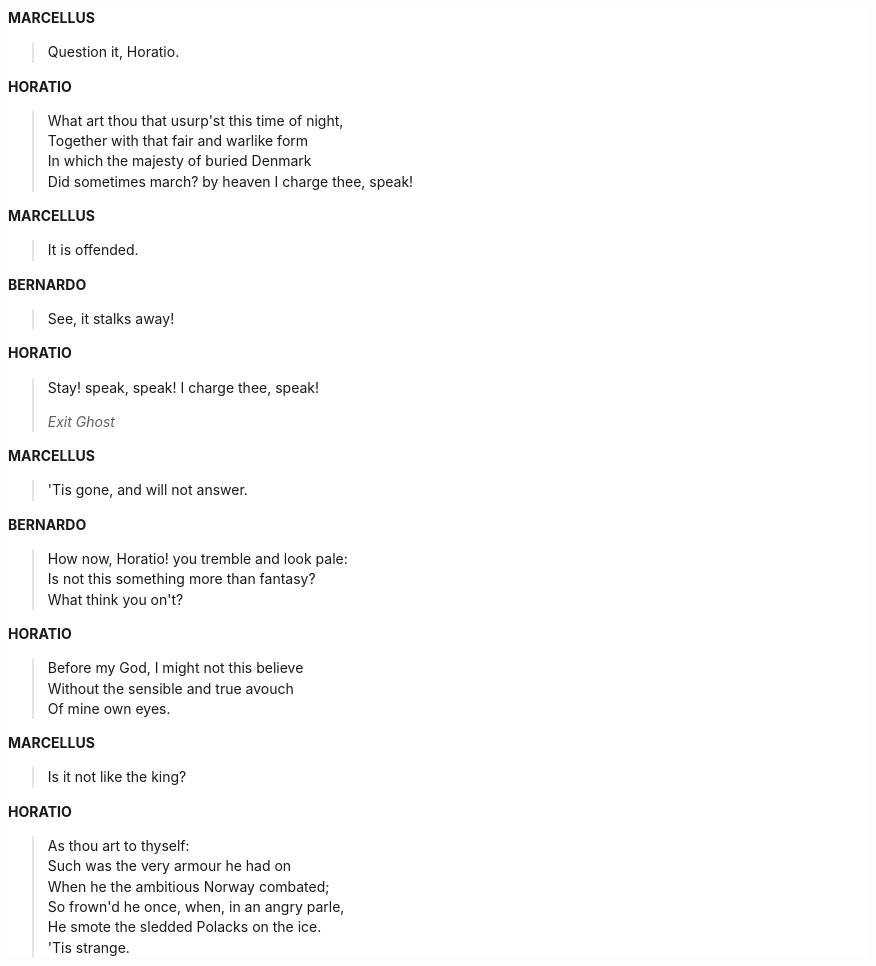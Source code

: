 <A NAME=speech35><b>MARCELLUS</b></a>
<blockquote>
<A NAME=1.1.55>Question it, Horatio.</A><br>
</blockquote>

<A NAME=speech36><b>HORATIO</b></a>
<blockquote>
<A NAME=1.1.56>What art thou that usurp'st this time of night,</A><br>
<A NAME=1.1.57>Together with that fair and warlike form</A><br>
<A NAME=1.1.58>In which the majesty of buried Denmark</A><br>
<A NAME=1.1.59>Did sometimes march? by heaven I charge thee, speak!</A><br>
</blockquote>

<A NAME=speech37><b>MARCELLUS</b></a>
<blockquote>
<A NAME=1.1.60>It is offended.</A><br>
</blockquote>

<A NAME=speech38><b>BERNARDO</b></a>
<blockquote>
<A NAME=1.1.61>                  See, it stalks away!</A><br>
</blockquote>

<A NAME=speech39><b>HORATIO</b></a>
<blockquote>
<A NAME=1.1.62>Stay! speak, speak! I charge thee, speak!</A><br>
<p><i>Exit Ghost</i></p>
</blockquote>

<A NAME=speech40><b>MARCELLUS</b></a>
<blockquote>
<A NAME=1.1.63>'Tis gone, and will not answer.</A><br>
</blockquote>

<A NAME=speech41><b>BERNARDO</b></a>
<blockquote>
<A NAME=1.1.64>How now, Horatio! you tremble and look pale:</A><br>
<A NAME=1.1.65>Is not this something more than fantasy?</A><br>
<A NAME=1.1.66>What think you on't?</A><br>
</blockquote>

<A NAME=speech42><b>HORATIO</b></a>
<blockquote>
<A NAME=1.1.67>Before my God, I might not this believe</A><br>
<A NAME=1.1.68>Without the sensible and true avouch</A><br>
<A NAME=1.1.69>Of mine own eyes.</A><br>
</blockquote>

<A NAME=speech43><b>MARCELLUS</b></a>
<blockquote>
<A NAME=1.1.70>                  Is it not like the king?</A><br>
</blockquote>

<A NAME=speech44><b>HORATIO</b></a>
<blockquote>
<A NAME=1.1.71>As thou art to thyself:</A><br>
<A NAME=1.1.72>Such was the very armour he had on</A><br>
<A NAME=1.1.73>When he the ambitious Norway combated;</A><br>
<A NAME=1.1.74>So frown'd he once, when, in an angry parle,</A><br>
<A NAME=1.1.75>He smote the sledded Polacks on the ice.</A><br>
<A NAME=1.1.76>'Tis strange.</A><br>
</blockquote>
